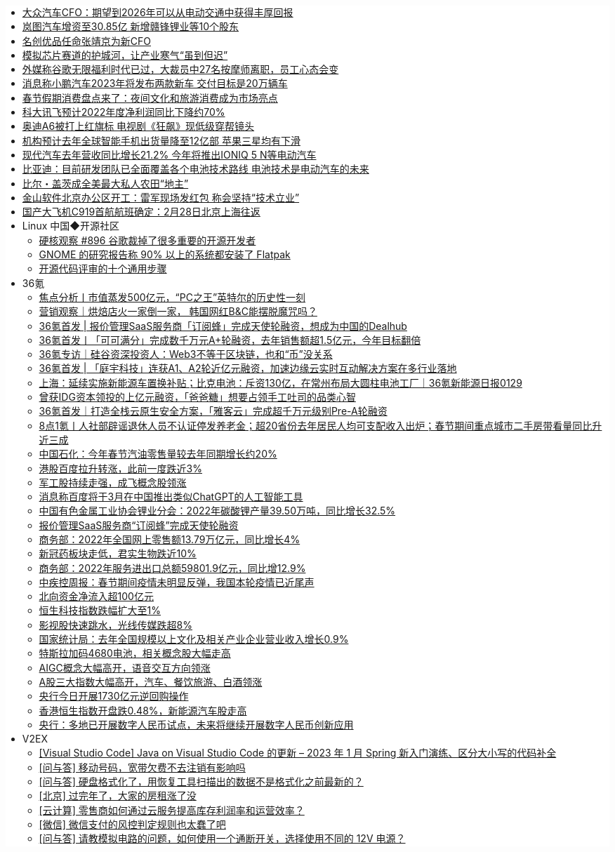   - [大众汽车CFO：期望到2026年可以从电动交通中获得丰厚回报](http://www.techweb.com.cn/smarttraveling/2023-01-30/2918115.shtml)
  - [岚图汽车增资至30.85亿 新增赣锋锂业等10个股东](http://www.techweb.com.cn/it/2023-01-29/2918077.shtml)
  - [名创优品任命张靖京为新CFO](http://www.techweb.com.cn/it/2023-01-30/2918110.shtml)
  - [模拟芯片赛道的护城河，让产业寒气“虽到但迟”](http://www.techweb.com.cn/viewpoint/2023-01-30/2918094.shtml)
  - [外媒称谷歌无限福利时代已过，大裁员中27名按摩师离职，员工心态会变](http://www.techweb.com.cn/it/2023-01-30/2918120.shtml)
  - [消息称小鹏汽车2023年将发布两款新车 交付目标是20万辆车](http://www.techweb.com.cn/smarttraveling/2023-01-29/2918049.shtml)
  - [春节假期消费盘点来了：夜间文化和旅游消费成为市场亮点](http://www.techweb.com.cn/it/2023-01-29/2918071.shtml)
  - [科大讯飞预计2022年度净利润同比下降约70%](http://www.techweb.com.cn/it/2023-01-29/2918086.shtml)
  - [奥迪A6被打上红旗标 电视剧《狂飙》现低级穿帮镜头](http://www.techweb.com.cn/smarttraveling/2023-01-29/2918072.shtml)
  - [机构预计去年全球智能手机出货量降至12亿部 苹果三星均有下滑](http://www.techweb.com.cn/world/2023-01-29/2918064.shtml)
  - [现代汽车去年营收同比增长21.2% 今年将推出IONIQ 5 N等电动汽车](http://www.techweb.com.cn/world/2023-01-29/2918074.shtml)
  - [比亚迪：目前研发团队已全面覆盖各个电池技术路线 电池技术是电动汽车的未来](http://www.techweb.com.cn/it/2023-01-29/2918080.shtml)
  - [比尔・盖茨成全美最大私人农田“地主”](http://www.techweb.com.cn/world/2023-01-29/2918082.shtml)
  - [金山软件北京办公区开工：雷军现场发红包 称会坚持“技术立业”](http://www.techweb.com.cn/it/2023-01-29/2918062.shtml)
  - [国产大飞机C919首航航班确定：2月28日北京上海往返](http://www.techweb.com.cn/it/2023-01-30/2918092.shtml)
- Linux 中国◆开源社区
  - [硬核观察 #896 谷歌裁掉了很多重要的开源开发者](https://linux.cn/article-15491-1.html?utm_source=rss&utm_medium=rss)
  - [GNOME 的研究报告称 90% 以上的系统都安装了 Flatpak](https://linux.cn/article-15490-1.html?utm_source=rss&utm_medium=rss)
  - [开源代码评审的十个通用步骤](https://linux.cn/article-15489-1.html?utm_source=rss&utm_medium=rss)
- 36氪
  - [焦点分析丨市值蒸发500亿元，“PC之王”英特尔的历史性一刻](https://36kr.com/p/2108344565237895?f=rss)
  - [营销观察｜烘焙店火一家倒一家， 韩国网红B&C能摆脱魔咒吗？](https://36kr.com/p/2108837821532289?f=rss)
  - [36氪首发 | 报价管理SaaS服务商「订阅蜂」完成天使轮融资，想成为中国的Dealhub](https://36kr.com/p/2108662638135684?f=rss)
  - [36氪首发丨「可可满分」完成数千万元A+轮融资，去年销售额超1.5亿元，今年目标翻倍](https://36kr.com/p/2109159470614659?f=rss)
  - [36氪专访｜硅谷资深投资人：Web3不等于区块链，也和“币”没关系](https://36kr.com/p/2108756169459842?f=rss)
  - [36氪首发 | 「庭宇科技」连获A1、A2轮近亿元融资，加速边缘云实时互动解决方案在多行业落地](https://36kr.com/p/2108753565829504?f=rss)
  - [上海：延续实施新能源车置换补贴；比克电池：斥资130亿，在常州布局大圆柱电池工厂｜36氪新能源日报0129](https://36kr.com/p/2108842595616905?f=rss)
  - [曾获IDG资本领投的上亿元融资，「爸爸糖」想要占领手工吐司的品类心智](https://36kr.com/p/2108882610800776?f=rss)
  - [36氪首发｜打造全栈云原生安全方案，「雅客云」完成超千万元级别Pre-A轮融资](https://36kr.com/p/2096212748877959?f=rss)
  - [8点1氪丨人社部辟谣退休人员不认证停发养老金；超20省份去年居民人均可支配收入出炉；春节期间重点城市二手房带看量同比升近三成](https://36kr.com/p/2109688076913028?f=rss)
  - [中国石化：今年春节汽油零售量较去年同期增长约20%](https://36kr.com/newsflashes/2109813464893568?f=rss)
  - [港股百度拉升转涨，此前一度跌近3%](https://36kr.com/newsflashes/2109812207241606?f=rss)
  - [军工股持续走强，成飞概念股领涨](https://36kr.com/newsflashes/2109807789246597?f=rss)
  - [消息称百度将于3月在中国推出类似ChatGPT的人工智能工具](https://36kr.com/newsflashes/2109806221724038?f=rss)
  - [中国有色金属工业协会锂业分会：2022年碳酸锂产量39.50万吨，同比增长32.5%](https://36kr.com/newsflashes/2109801329068168?f=rss)
  - [报价管理SaaS服务商“订阅蜂”完成天使轮融资](https://36kr.com/newsflashes/2109800963967369?f=rss)
  - [商务部：2022年全国网上零售额13.79万亿元，同比增长4%](https://36kr.com/newsflashes/2109799900154241?f=rss)
  - [新冠药板块走低，君实生物跌近10%](https://36kr.com/newsflashes/2109791480907908?f=rss)
  - [商务部：2022年服务进出口总额59801.9亿元，同比增12.9%](https://36kr.com/newsflashes/2109790263675015?f=rss)
  - [中疾控周报：春节期间疫情未明显反弹，我国本轮疫情已近尾声](https://36kr.com/newsflashes/2109788588640390?f=rss)
  - [北向资金净流入超100亿元](https://36kr.com/newsflashes/2109786251135110?f=rss)
  - [恒生科技指数跌幅扩大至1%](https://36kr.com/newsflashes/2109784045291911?f=rss)
  - [影视股快速跳水，光线传媒跌超8%](https://36kr.com/newsflashes/2109783108143492?f=rss)
  - [国家统计局：去年全国规模以上文化及相关产业企业营业收入增长0.9%](https://36kr.com/newsflashes/2109781690370185?f=rss)
  - [特斯拉加码4680电池，相关概念股大幅走高](https://36kr.com/newsflashes/2109778749589641?f=rss)
  - [AIGC概念大幅高开，语音交互方向领涨](https://36kr.com/newsflashes/2109772350753156?f=rss)
  - [A股三大指数大幅高开，汽车、餐饮旅游、白酒领涨](https://36kr.com/newsflashes/2109768262551942?f=rss)
  - [央行今日开展1730亿元逆回购操作](https://36kr.com/newsflashes/2109765101455747?f=rss)
  - [香港恒生指数开盘跌0.48%，新能源汽车股走高](https://36kr.com/newsflashes/2109762602289541?f=rss)
  - [央行：多地已开展数字人民币试点，未来将继续开展数字人民币创新应用](https://36kr.com/newsflashes/2109760740083847?f=rss)
- V2EX
  - [[Visual Studio Code] Java on Visual Studio Code 的更新 – 2023 年 1 月 Spring 新入门演练、区分大小写的代码补全](https://www.v2ex.com/t/911523#reply0)
  - [[问与答] 移动号码，宽带欠费不去注销有影响吗](https://www.v2ex.com/t/911522#reply0)
  - [[问与答] 硬盘格式化了，用恢复工具扫描出的数据不是格式化之前最新的？](https://www.v2ex.com/t/911521#reply0)
  - [[北京] 过完年了，大家的房租涨了没](https://www.v2ex.com/t/911520#reply1)
  - [[云计算] 零售商如何通过云服务提高库存利润率和运营效率？](https://www.v2ex.com/t/911519#reply0)
  - [[微信] 微信支付的风控判定规则也太蠢了吧](https://www.v2ex.com/t/911517#reply6)
  - [[问与答] 请教模拟电路的问题，如何使用一个通断开关，选择使用不同的 12V 电源？](https://www.v2ex.com/t/911516#reply2)